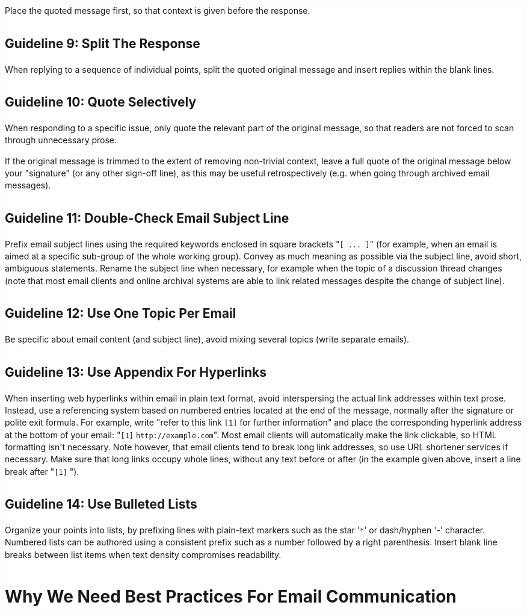 Place the quoted message first, so that context is given before the response.

## Guideline 9: Split The Response ##

When replying to a sequence of individual points, split the quoted original message and insert replies within the blank lines.

## Guideline 10: Quote Selectively ##

When responding to a specific issue, only quote the relevant part of the original message, so that readers are not forced to scan through unnecessary prose.

If the original message is trimmed to the extent of removing non-trivial context, leave a full quote of the original message below your "signature" (or any other sign-off line), as this may be useful retrospectively (e.g. when going through archived email messages).

## Guideline 11: Double-Check Email Subject Line ##

Prefix email subject lines using the required keywords enclosed in square brackets "`[ ... ]`" (for example, when an email is aimed at a specific sub-group of the whole working group). Convey as much meaning as possible via the subject line, avoid short, ambiguous statements. Rename the subject line when necessary, for example when the topic of a discussion thread changes (note that most email clients and online archival systems are able to link related messages despite the change of subject line).

## Guideline 12: Use One Topic Per Email ##

Be specific about email content (and subject line), avoid mixing several topics (write separate emails).

## Guideline 13: Use Appendix For Hyperlinks ##

When inserting web hyperlinks within email in plain text format, avoid interspersing the actual link addresses within text prose. Instead, use a referencing system based on numbered entries located at the end of the message, normally after the signature or polite exit formula. For example, write "refer to this link `[1]` for further information" and place the corresponding hyperlink address at the bottom of your email: "`[1]` `http://example.com`". Most email clients will automatically make the link clickable, so HTML formatting isn't necessary. Note however, that email clients tend to break long link addresses, so use URL shortener services if necessary. Make sure that long links occupy whole lines, without any text before or after (in the example given above, insert a line break after "`[1]` ").

## Guideline 14: Use Bulleted Lists ##

Organize your points into lists, by prefixing lines with plain-text markers such as the star '`*`' or dash/hyphen  '-' character. Numbered lists can be authored using a consistent prefix such as a number followed by a right parenthesis. Insert blank line breaks between list items when text density compromises readability.


# Why We Need Best Practices For Email Communication #
